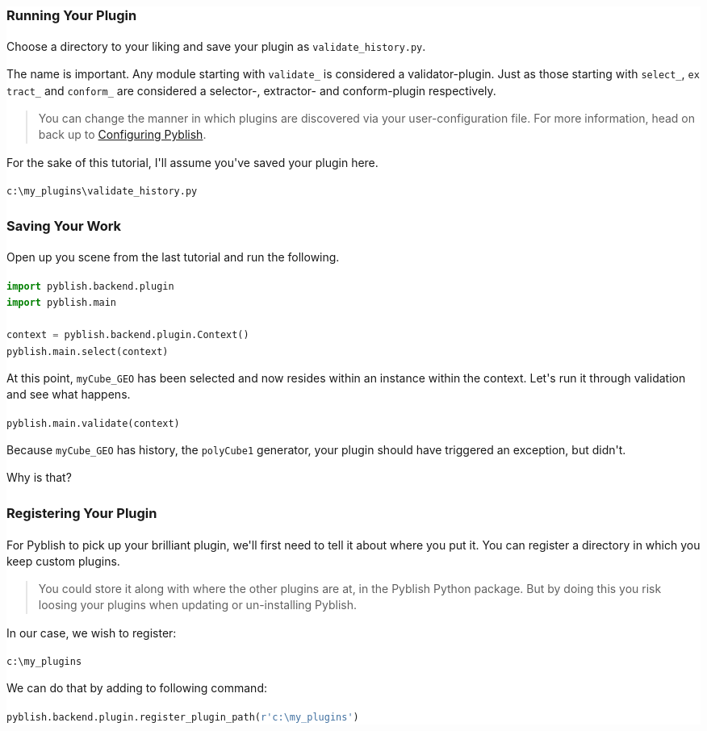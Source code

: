 ### Running Your Plugin

Choose a directory to your liking and save your plugin as `validate_history.py`. 

The name is important. Any module starting with `validate_` is considered a validator-plugin. Just as those starting with `select_`, `extract_` and `conform_` are considered a selector-, extractor- and conform-plugin respectively.

> You can change the manner in which plugins are discovered via your user-configuration file. For more information, head on back up to [Configuring Pyblish](#configuring-pyblish).

For the sake of this tutorial, I'll assume you've saved your plugin here.

```
c:\my_plugins\validate_history.py
```

### Saving Your Work

Open up you scene from the last tutorial and run the following.

```python
import pyblish.backend.plugin
import pyblish.main

context = pyblish.backend.plugin.Context()
pyblish.main.select(context)
```

At this point, `myCube_GEO` has been selected and now resides within an instance within the context. Let's run it through validation and see what happens.

```python
pyblish.main.validate(context)
```

Because `myCube_GEO` has history, the `polyCube1` generator, your plugin should have triggered an exception, but didn't. 

Why is that?

### Registering Your Plugin

For Pyblish to pick up your brilliant plugin, we'll first need to tell it about where you put it. You can register a directory in which you keep custom plugins. 

> You could store it along with where the other plugins are at, in the Pyblish Python package. But by doing this you risk loosing your plugins when updating or un-installing Pyblish.

In our case, we wish to register:

```
c:\my_plugins
```

We can do that by adding to following command:

```python
pyblish.backend.plugin.register_plugin_path(r'c:\my_plugins')
```
